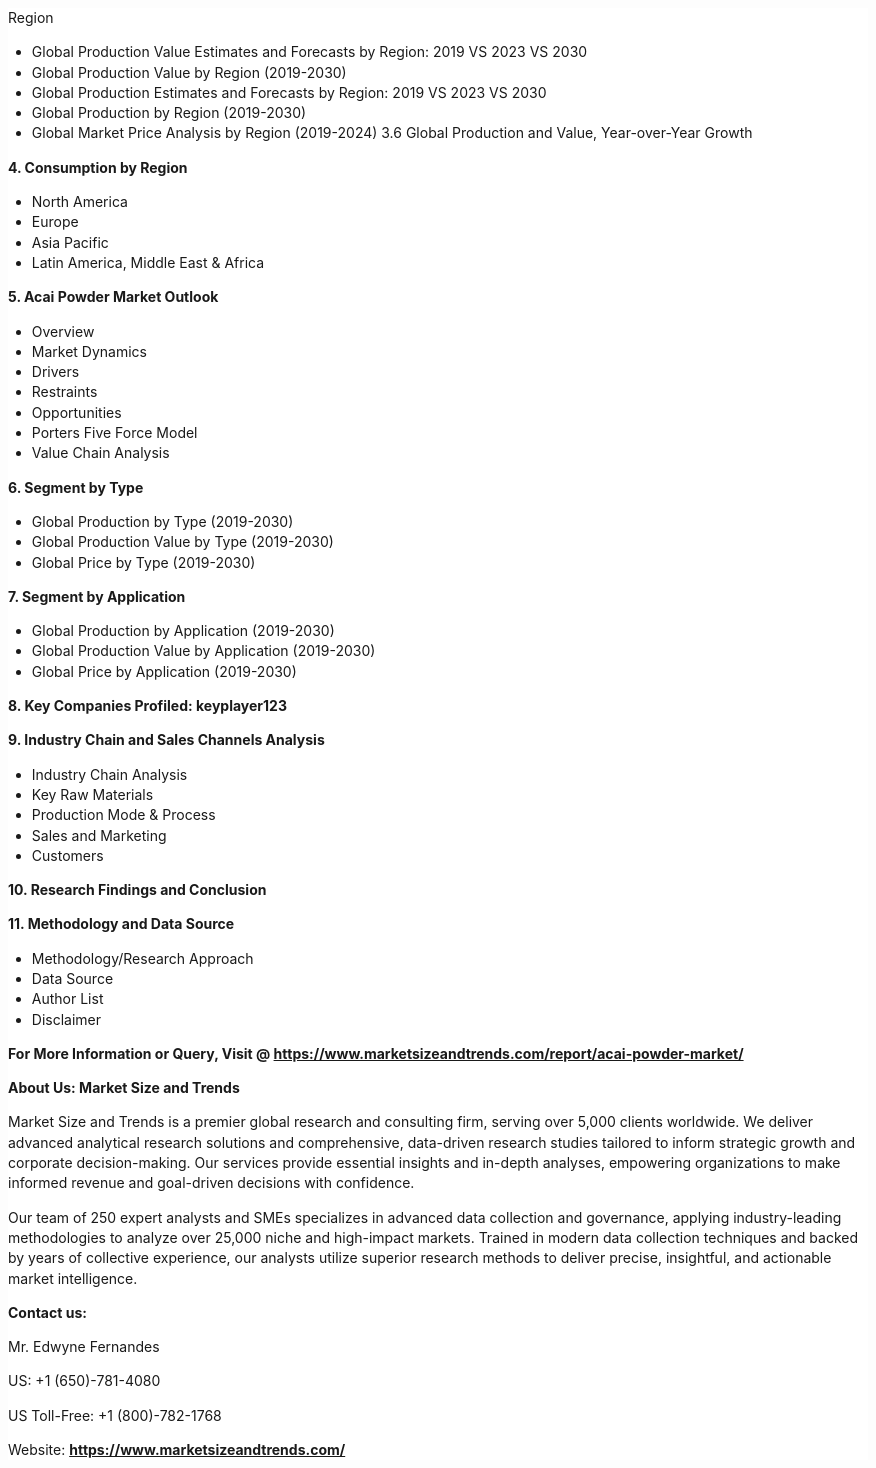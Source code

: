 Region</strong></p><ul><li>Global Production Value Estimates and Forecasts by Region: 2019 VS 2023 VS 2030</li><li>Global Production Value by Region (2019-2030)</li><li>Global Production Estimates and Forecasts by Region: 2019 VS 2023 VS 2030</li><li>Global Production by Region (2019-2030)</li><li>Global Market Price Analysis by Region (2019-2024) 3.6 Global Production and Value, Year-over-Year Growth</li></ul><p><strong>4. Consumption by Region</strong></p><ul><li>North America</li><li>Europe</li><li>Asia Pacific</li><li>Latin America, Middle East &amp; Africa</li></ul><p><strong>5. Acai Powder Market Outlook</strong></p><ul><li>Overview</li><li>Market Dynamics</li><li>Drivers</li><li>Restraints</li><li>Opportunities</li><li>Porters Five Force Model</li><li>Value Chain Analysis&nbsp;</li></ul><p><strong>6. Segment by Type</strong></p><ul><li>Global Production by Type (2019-2030)</li><li>Global Production Value by Type (2019-2030)</li><li>Global Price by Type (2019-2030)</li></ul><p><strong>7. Segment by Application</strong></p><ul><li>Global Production by Application (2019-2030)</li><li>Global Production Value by Application (2019-2030)</li><li>Global Price by Application (2019-2030)</li></ul><p><strong>8. Key Companies Profiled: keyplayer123</strong></p><p><strong>9. Industry Chain and Sales Channels Analysis</strong></p><ul><li>Industry Chain Analysis</li><li>Key Raw Materials</li><li>Production Mode &amp; Process</li><li>Sales and Marketing</li><li>Customers</li></ul><p><strong>10. Research Findings and Conclusion</strong></p><p><strong>11. Methodology and Data Source</strong></p><ul><li>Methodology/Research Approach</li><li>Data Source</li><li>Author List</li><li>Disclaimer</li></ul></p><p><strong>For More Information or Query, Visit @ <a href="https://www.marketsizeandtrends.com/report/acai-powder-market/">https://www.marketsizeandtrends.com/report/acai-powder-market/</a></strong></p><p><strong>About Us: Market Size and Trends</strong></p><p>Market Size and Trends is a premier global research and consulting firm, serving over 5,000 clients worldwide. We deliver advanced analytical research solutions and comprehensive, data-driven research studies tailored to inform strategic growth and corporate decision-making. Our services provide essential insights and in-depth analyses, empowering organizations to make informed revenue and goal-driven decisions with confidence.</p><p>Our team of 250 expert analysts and SMEs specializes in advanced data collection and governance, applying industry-leading methodologies to analyze over 25,000 niche and high-impact markets. Trained in modern data collection techniques and backed by years of collective experience, our analysts utilize superior research methods to deliver precise, insightful, and actionable market intelligence.</p><p><strong>Contact us:</strong></p><p>Mr. Edwyne Fernandes</p><p>US: +1 (650)-781-4080</p><p>US Toll-Free: +1 (800)-782-1768</p><p>Website: <strong><a href="https://www.marketsizeandtrends.com/">https://www.marketsizeandtrends.com/</a></strong></p>
